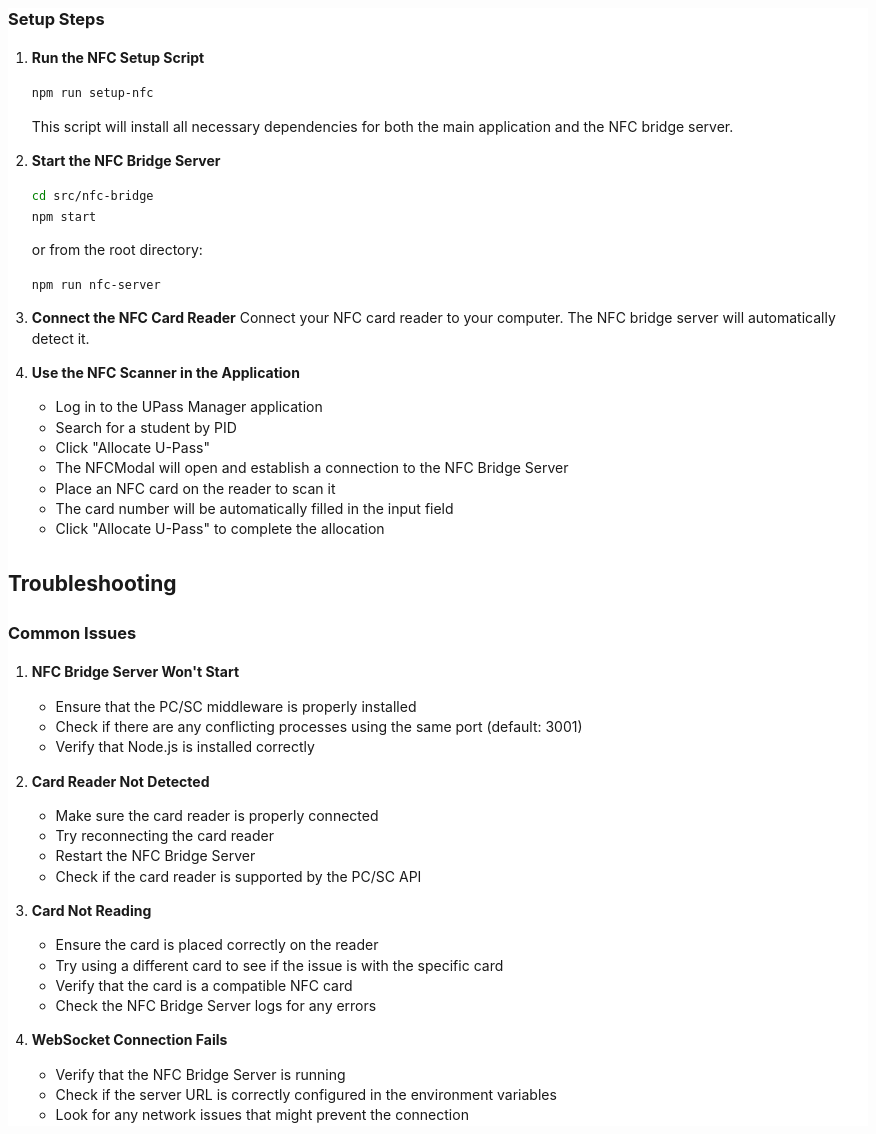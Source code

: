### Setup Steps

1. **Run the NFC Setup Script**
   ```bash
   npm run setup-nfc
   ```
   This script will install all necessary dependencies for both the main application and the NFC bridge server.

2. **Start the NFC Bridge Server**
   ```bash
   cd src/nfc-bridge
   npm start
   ```
   or from the root directory:
   ```bash
   npm run nfc-server
   ```

3. **Connect the NFC Card Reader**
   Connect your NFC card reader to your computer. The NFC bridge server will automatically detect it.

4. **Use the NFC Scanner in the Application**
   - Log in to the UPass Manager application
   - Search for a student by PID
   - Click "Allocate U-Pass"
   - The NFCModal will open and establish a connection to the NFC Bridge Server
   - Place an NFC card on the reader to scan it
   - The card number will be automatically filled in the input field
   - Click "Allocate U-Pass" to complete the allocation

## Troubleshooting

### Common Issues

1. **NFC Bridge Server Won't Start**
   - Ensure that the PC/SC middleware is properly installed
   - Check if there are any conflicting processes using the same port (default: 3001)
   - Verify that Node.js is installed correctly

2. **Card Reader Not Detected**
   - Make sure the card reader is properly connected
   - Try reconnecting the card reader
   - Restart the NFC Bridge Server
   - Check if the card reader is supported by the PC/SC API

3. **Card Not Reading**
   - Ensure the card is placed correctly on the reader
   - Try using a different card to see if the issue is with the specific card
   - Verify that the card is a compatible NFC card
   - Check the NFC Bridge Server logs for any errors

4. **WebSocket Connection Fails**
   - Verify that the NFC Bridge Server is running
   - Check if the server URL is correctly configured in the environment variables
   - Look for any network issues that might prevent the connection
